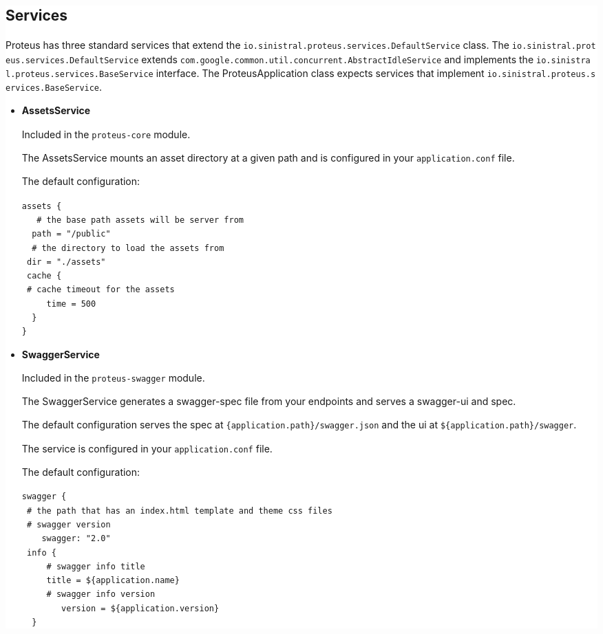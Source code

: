 
Services
-------------

Proteus has three standard services that extend the ```io.sinistral.proteus.services.DefaultService``` class.
The ```io.sinistral.proteus.services.DefaultService``` extends ```com.google.common.util.concurrent.AbstractIdleService``` and implements the ```io.sinistral.proteus.services.BaseService``` interface.
The ProteusApplication class expects services that implement ```io.sinistral.proteus.services.BaseService```.

- __AssetsService__

    Included in the `proteus-core` module.

	The AssetsService mounts an asset directory at a given path and is configured in your ```application.conf``` file.

	The default configuration:
	```
	assets {
 	   # the base path assets will be server from
  	  path = "/public"
  	  # the directory to load the assets from
   	 dir = "./assets"
   	 cache {
   	 # cache timeout for the assets
   	     time = 500
  	  }
	}
	```
- __SwaggerService__   

    Included in the `proteus-swagger` module.

	The SwaggerService generates a swagger-spec file from your endpoints and serves a swagger-ui and spec.

	The default configuration serves the spec at `{application.path}/swagger.json` and the ui at `${application.path}/swagger`.

	The service is configured in your ```application.conf``` file.

	The default configuration:
	```
	swagger {
   	 # the path that has an index.html template and theme css files
   	 # swagger version
    	swagger: "2.0"
   	 info {
   	     # swagger info title
   	     title = ${application.name}
   	     # swagger info version
    	    version = ${application.version}
  	  }